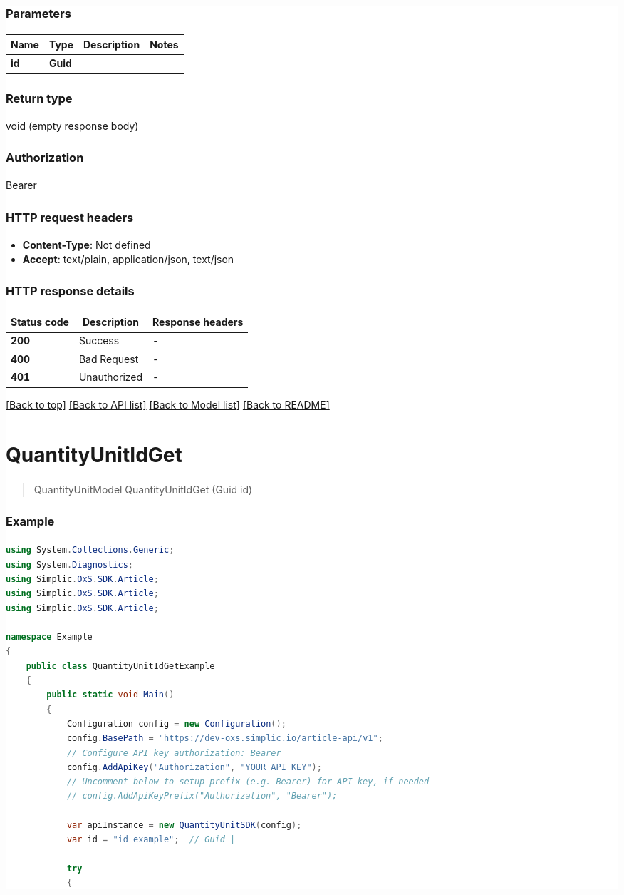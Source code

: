 ### Parameters

| Name | Type | Description | Notes |
|------|------|-------------|-------|
| **id** | **Guid** |  |  |

### Return type

void (empty response body)

### Authorization

[Bearer](../README.md#Bearer)

### HTTP request headers

 - **Content-Type**: Not defined
 - **Accept**: text/plain, application/json, text/json


### HTTP response details
| Status code | Description | Response headers |
|-------------|-------------|------------------|
| **200** | Success |  -  |
| **400** | Bad Request |  -  |
| **401** | Unauthorized |  -  |

[[Back to top]](#) [[Back to API list]](../README.md#documentation-for-api-endpoints) [[Back to Model list]](../README.md#documentation-for-models) [[Back to README]](../README.md)

<a id="quantityunitidget"></a>
# **QuantityUnitIdGet**
> QuantityUnitModel QuantityUnitIdGet (Guid id)



### Example
```csharp
using System.Collections.Generic;
using System.Diagnostics;
using Simplic.OxS.SDK.Article;
using Simplic.OxS.SDK.Article;
using Simplic.OxS.SDK.Article;

namespace Example
{
    public class QuantityUnitIdGetExample
    {
        public static void Main()
        {
            Configuration config = new Configuration();
            config.BasePath = "https://dev-oxs.simplic.io/article-api/v1";
            // Configure API key authorization: Bearer
            config.AddApiKey("Authorization", "YOUR_API_KEY");
            // Uncomment below to setup prefix (e.g. Bearer) for API key, if needed
            // config.AddApiKeyPrefix("Authorization", "Bearer");

            var apiInstance = new QuantityUnitSDK(config);
            var id = "id_example";  // Guid | 

            try
            {
```